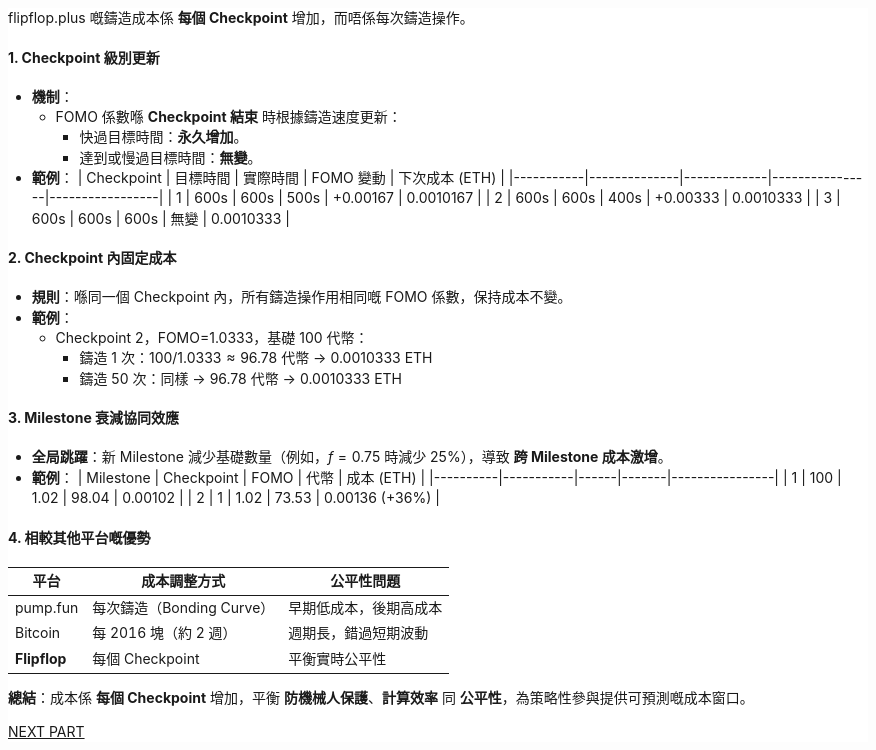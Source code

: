 flipflop.plus 嘅鑄造成本係 **每個 Checkpoint** 增加，而唔係每次鑄造操作。

#### 1. Checkpoint 級別更新
- **機制**：
  - FOMO 係數喺 **Checkpoint 結束** 時根據鑄造速度更新：
    - 快過目標時間：**永久增加**。
    - 達到或慢過目標時間：**無變**。
- **範例**：
  | Checkpoint | 目標時間 | 實際時間 | FOMO 變動 | 下次成本 (ETH) |
  |-----------|--------------|-------------|----------------|-----------------|
  | 1         | 600s         | 600s      | 500s | +0.00167       | 0.0010167       |
  | 2         | 600s         | 600s      | 400s | +0.00333       | 0.0010333       |
  | 3         | 600s         | 600s      | 600s | 無變           | 0.0010333       |

#### 2. Checkpoint 內固定成本
- **規則**：喺同一個 Checkpoint 內，所有鑄造操作用相同嘅 FOMO 係數，保持成本不變。
- **範例**：
  - Checkpoint 2，FOMO=1.0333，基礎 100 代幣：
    - 鑄造 1 次：$100 / 1.0333 ≈ 96.78$ 代幣 → 0.0010333 ETH
    - 鑄造 50 次：同樣 → 96.78 代幣 → 0.0010333 ETH

#### 3. Milestone 衰減協同效應
- **全局跳躍**：新 Milestone 減少基礎數量（例如，$f=0.75$ 時減少 25%），導致 **跨 Milestone 成本激增**。
- **範例**：
  | Milestone | Checkpoint | FOMO | 代幣 | 成本 (ETH) |
  |----------|-----------|------|-------|----------------|
  | 1        | 100       | 1.02 | 98.04 | 0.00102        |
  | 2        | 1         | 1.02 | 73.53 | 0.00136 (+36%) |

#### 4. 相較其他平台嘅優勢
| 平台         | 成本調整方式          | 公平性問題                     |
|--------------|-----------------------|-------------------------------|
| pump.fun     | 每次鑄造（Bonding Curve） | 早期低成本，後期高成本         |
| Bitcoin      | 每 2016 塊（約 2 週）   | 週期長，錯過短期波動           |
| **Flipflop** | 每個 Checkpoint       | 平衡實時公平性                 |

**總結**：成本係 **每個 Checkpoint** 增加，平衡 **防機械人保護**、**計算效率** 同 **公平性**，為策略性參與提供可預測嘅成本窗口。

[NEXT PART](FAQ_2_hk.md)